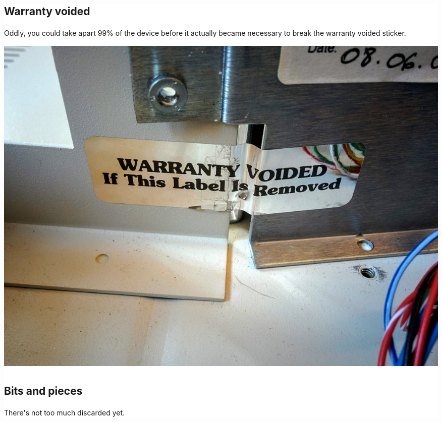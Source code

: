 Warranty voided
---------------

Oddly, you could take apart 99% of the device before it actually became necessary to break the warranty voided sticker.

[![14_131327](images/IMG_20201114_131327.jpg)](images/IMG_20201114_131327.jpg)

Bits and pieces
---------------

There's not too much discarded yet.
